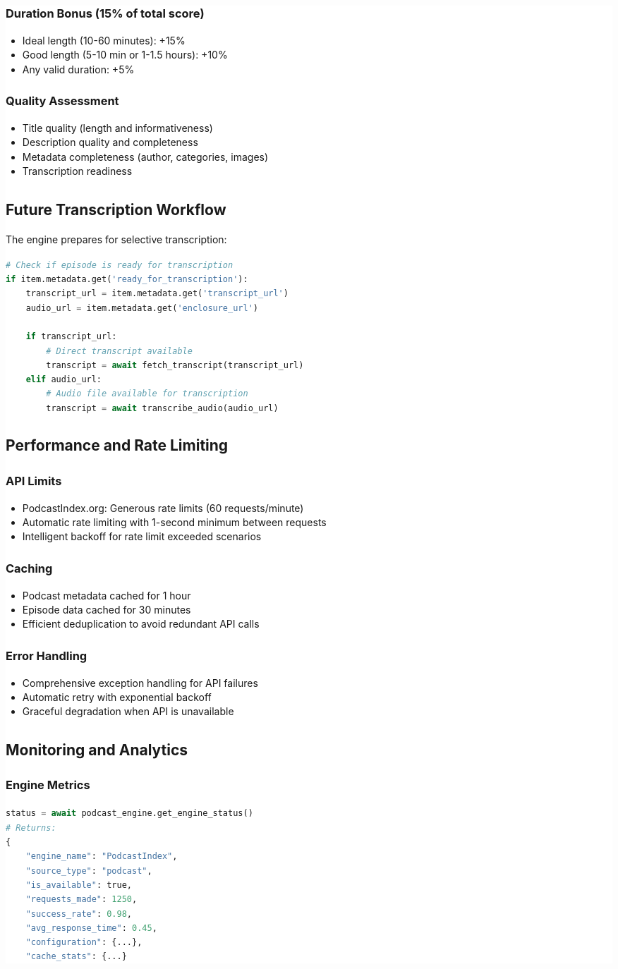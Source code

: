 ### Duration Bonus (15% of total score)
- Ideal length (10-60 minutes): +15%
- Good length (5-10 min or 1-1.5 hours): +10%
- Any valid duration: +5%

### Quality Assessment
- Title quality (length and informativeness)
- Description quality and completeness
- Metadata completeness (author, categories, images)
- Transcription readiness

## Future Transcription Workflow

The engine prepares for selective transcription:

```python
# Check if episode is ready for transcription
if item.metadata.get('ready_for_transcription'):
    transcript_url = item.metadata.get('transcript_url')
    audio_url = item.metadata.get('enclosure_url')
    
    if transcript_url:
        # Direct transcript available
        transcript = await fetch_transcript(transcript_url)
    elif audio_url:
        # Audio file available for transcription
        transcript = await transcribe_audio(audio_url)
```

## Performance and Rate Limiting

### API Limits
- PodcastIndex.org: Generous rate limits (60 requests/minute)
- Automatic rate limiting with 1-second minimum between requests
- Intelligent backoff for rate limit exceeded scenarios

### Caching
- Podcast metadata cached for 1 hour
- Episode data cached for 30 minutes
- Efficient deduplication to avoid redundant API calls

### Error Handling
- Comprehensive exception handling for API failures
- Automatic retry with exponential backoff
- Graceful degradation when API is unavailable

## Monitoring and Analytics

### Engine Metrics
```python
status = await podcast_engine.get_engine_status()
# Returns:
{
    "engine_name": "PodcastIndex",
    "source_type": "podcast",
    "is_available": true,
    "requests_made": 1250,
    "success_rate": 0.98,
    "avg_response_time": 0.45,
    "configuration": {...},
    "cache_stats": {...}
```